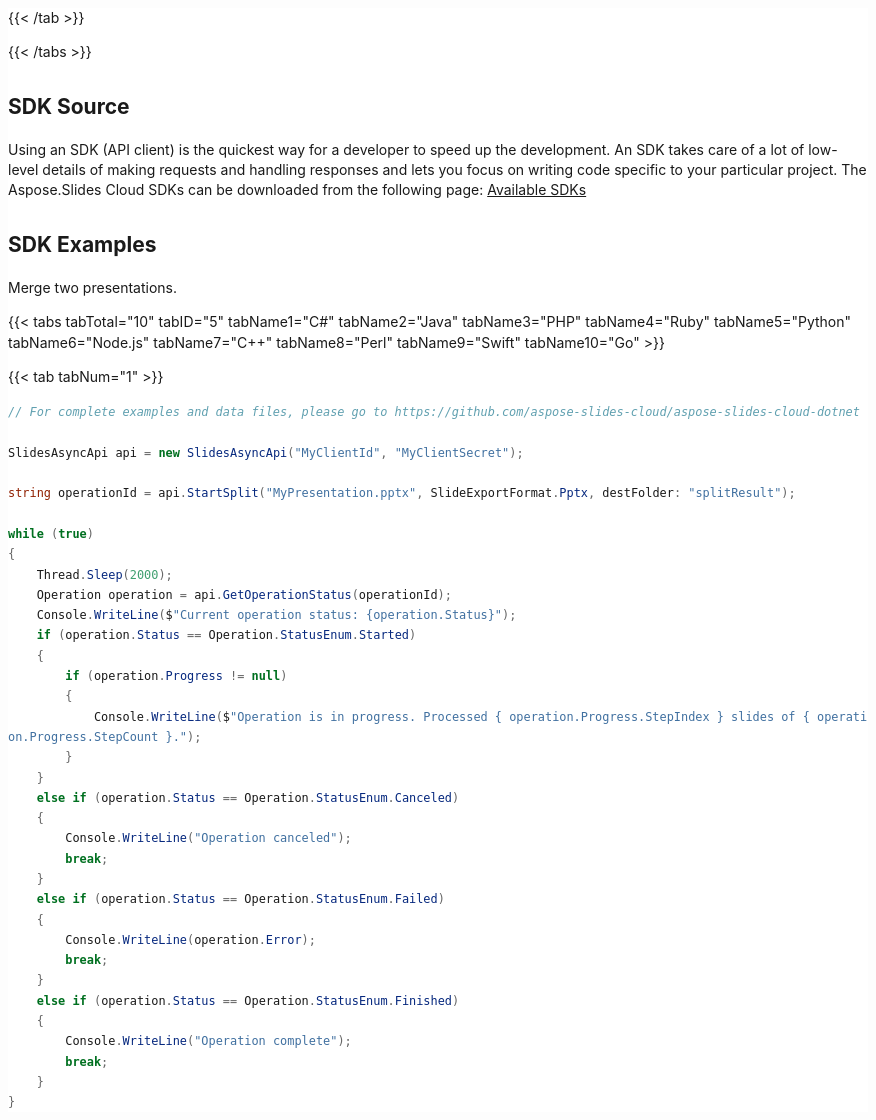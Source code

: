 {{< /tab >}}

{{< /tabs >}}

## **SDK Source**

Using an SDK (API client) is the quickest way for a developer to speed up the development. An SDK takes care of a lot of low-level details of making requests and handling responses and lets you focus on writing code specific to your particular project. The Aspose.Slides Cloud SDKs can be downloaded from the following page: [Available SDKs](/slides/available-sdks/)

## **SDK Examples**

Merge two presentations.

{{< tabs tabTotal="10" tabID="5" tabName1="C#" tabName2="Java" tabName3="PHP" tabName4="Ruby" tabName5="Python" tabName6="Node.js" tabName7="C++" tabName8="Perl" tabName9="Swift" tabName10="Go" >}}

{{< tab tabNum="1" >}}

```csharp
// For complete examples and data files, please go to https://github.com/aspose-slides-cloud/aspose-slides-cloud-dotnet

SlidesAsyncApi api = new SlidesAsyncApi("MyClientId", "MyClientSecret");

string operationId = api.StartSplit("MyPresentation.pptx", SlideExportFormat.Pptx, destFolder: "splitResult");

while (true)
{
    Thread.Sleep(2000);
    Operation operation = api.GetOperationStatus(operationId);
    Console.WriteLine($"Current operation status: {operation.Status}");
    if (operation.Status == Operation.StatusEnum.Started)
    {
        if (operation.Progress != null)
        {
            Console.WriteLine($"Operation is in progress. Processed { operation.Progress.StepIndex } slides of { operation.Progress.StepCount }.");
        }
    }
    else if (operation.Status == Operation.StatusEnum.Canceled)
    {
        Console.WriteLine("Operation canceled");
        break;
    }
    else if (operation.Status == Operation.StatusEnum.Failed)
    {
        Console.WriteLine(operation.Error);
        break;
    }
    else if (operation.Status == Operation.StatusEnum.Finished)
    {
        Console.WriteLine("Operation complete");
        break;
    }
}
```
